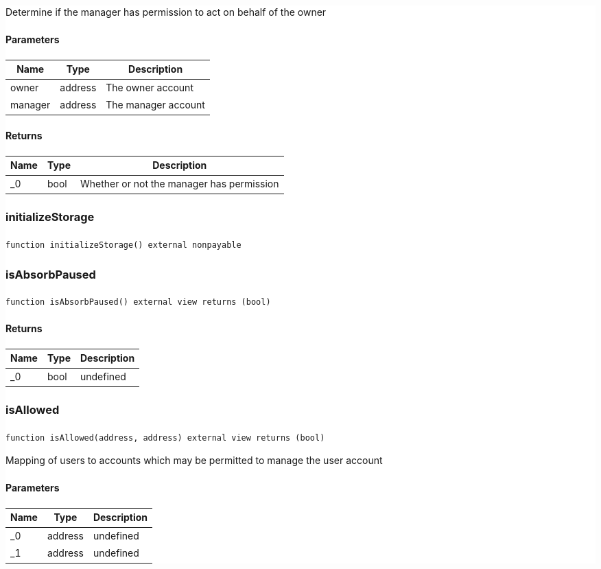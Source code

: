 Determine if the manager has permission to act on behalf of the owner



#### Parameters

| Name | Type | Description |
|---|---|---|
| owner | address | The owner account |
| manager | address | The manager account |

#### Returns

| Name | Type | Description |
|---|---|---|
| _0 | bool | Whether or not the manager has permission |

### initializeStorage

```solidity
function initializeStorage() external nonpayable
```






### isAbsorbPaused

```solidity
function isAbsorbPaused() external view returns (bool)
```






#### Returns

| Name | Type | Description |
|---|---|---|
| _0 | bool | undefined |

### isAllowed

```solidity
function isAllowed(address, address) external view returns (bool)
```

Mapping of users to accounts which may be permitted to manage the user account



#### Parameters

| Name | Type | Description |
|---|---|---|
| _0 | address | undefined |
| _1 | address | undefined |
